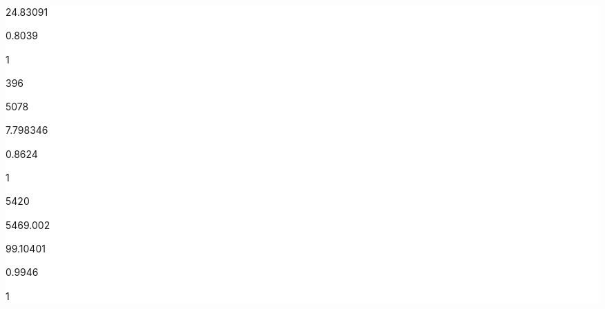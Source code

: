 24.83091
</td>

<td style="text-align:right;">

0.8039
</td>

<td style="text-align:right;">

1
</td>

<td style="text-align:right;">

396
</td>

<td style="text-align:right;">

5078
</td>

<td style="text-align:right;">

7.798346
</td>

<td style="text-align:right;">

0.8624
</td>

<td style="text-align:right;">

1
</td>

<td style="text-align:right;">

5420
</td>

<td style="text-align:right;">

5469.002
</td>

<td style="text-align:right;">

99.10401
</td>

<td style="text-align:right;">

0.9946
</td>

<td style="text-align:right;">

1
</td>
